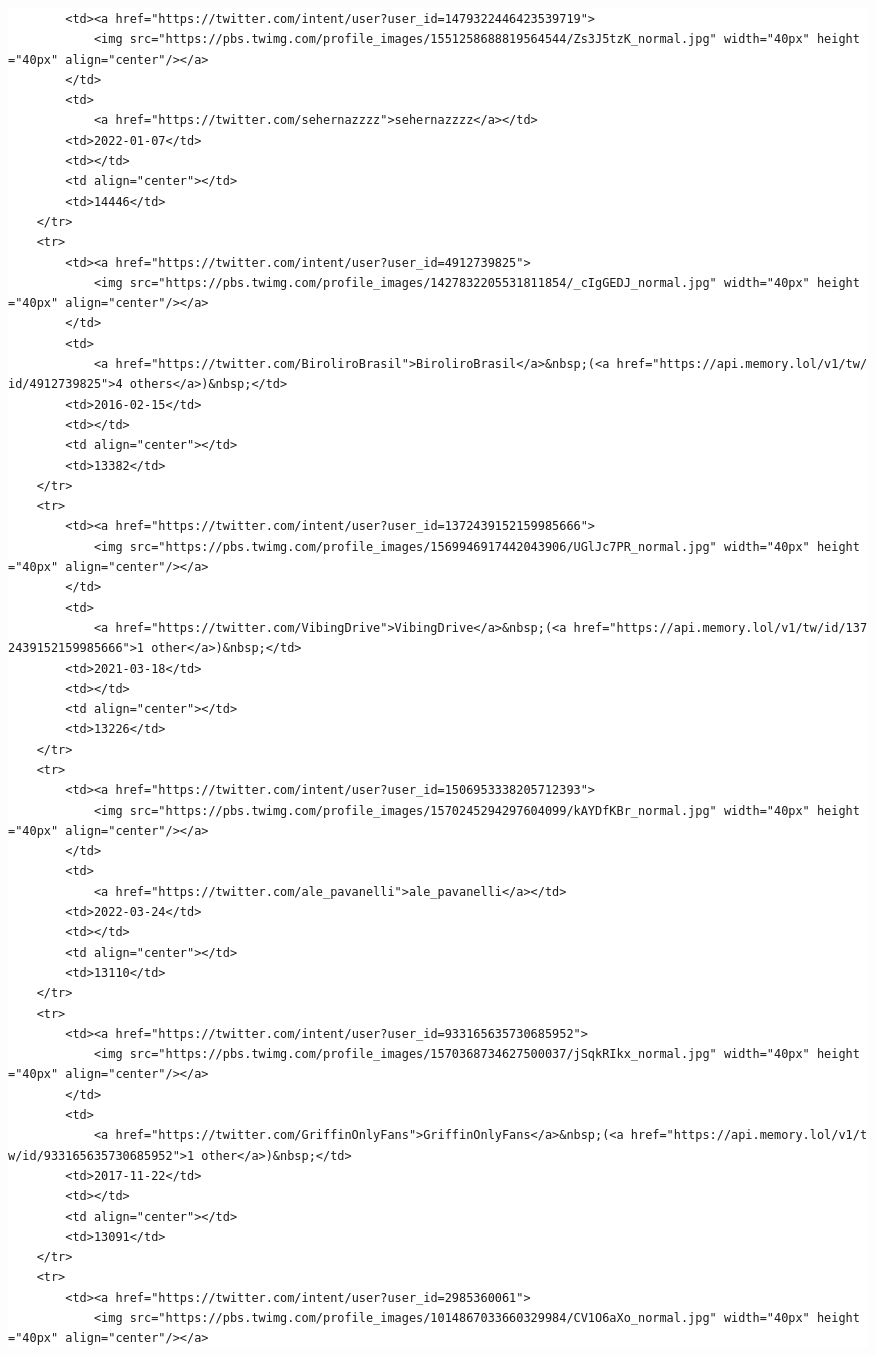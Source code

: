             <td><a href="https://twitter.com/intent/user?user_id=1479322446423539719">
                <img src="https://pbs.twimg.com/profile_images/1551258688819564544/Zs3J5tzK_normal.jpg" width="40px" height="40px" align="center"/></a>
            </td>
            <td>
                <a href="https://twitter.com/sehernazzzz">sehernazzzz</a></td>
            <td>2022-01-07</td>
            <td></td>
            <td align="center"></td>
            <td>14446</td>
        </tr>
        <tr>
            <td><a href="https://twitter.com/intent/user?user_id=4912739825">
                <img src="https://pbs.twimg.com/profile_images/1427832205531811854/_cIgGEDJ_normal.jpg" width="40px" height="40px" align="center"/></a>
            </td>
            <td>
                <a href="https://twitter.com/BiroliroBrasil">BiroliroBrasil</a>&nbsp;(<a href="https://api.memory.lol/v1/tw/id/4912739825">4 others</a>)&nbsp;</td>
            <td>2016-02-15</td>
            <td></td>
            <td align="center"></td>
            <td>13382</td>
        </tr>
        <tr>
            <td><a href="https://twitter.com/intent/user?user_id=1372439152159985666">
                <img src="https://pbs.twimg.com/profile_images/1569946917442043906/UGlJc7PR_normal.jpg" width="40px" height="40px" align="center"/></a>
            </td>
            <td>
                <a href="https://twitter.com/VibingDrive">VibingDrive</a>&nbsp;(<a href="https://api.memory.lol/v1/tw/id/1372439152159985666">1 other</a>)&nbsp;</td>
            <td>2021-03-18</td>
            <td></td>
            <td align="center"></td>
            <td>13226</td>
        </tr>
        <tr>
            <td><a href="https://twitter.com/intent/user?user_id=1506953338205712393">
                <img src="https://pbs.twimg.com/profile_images/1570245294297604099/kAYDfKBr_normal.jpg" width="40px" height="40px" align="center"/></a>
            </td>
            <td>
                <a href="https://twitter.com/ale_pavanelli">ale_pavanelli</a></td>
            <td>2022-03-24</td>
            <td></td>
            <td align="center"></td>
            <td>13110</td>
        </tr>
        <tr>
            <td><a href="https://twitter.com/intent/user?user_id=933165635730685952">
                <img src="https://pbs.twimg.com/profile_images/1570368734627500037/jSqkRIkx_normal.jpg" width="40px" height="40px" align="center"/></a>
            </td>
            <td>
                <a href="https://twitter.com/GriffinOnlyFans">GriffinOnlyFans</a>&nbsp;(<a href="https://api.memory.lol/v1/tw/id/933165635730685952">1 other</a>)&nbsp;</td>
            <td>2017-11-22</td>
            <td></td>
            <td align="center"></td>
            <td>13091</td>
        </tr>
        <tr>
            <td><a href="https://twitter.com/intent/user?user_id=2985360061">
                <img src="https://pbs.twimg.com/profile_images/1014867033660329984/CV1O6aXo_normal.jpg" width="40px" height="40px" align="center"/></a>